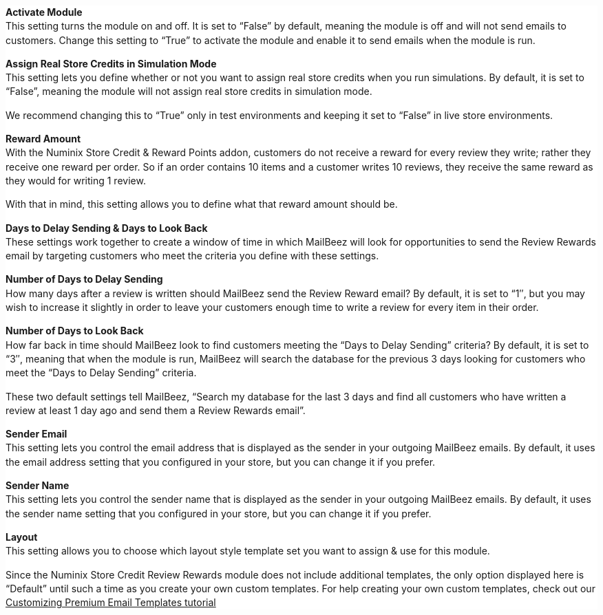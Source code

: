 **Activate Module**  
 This setting turns the module on and off. It is set to “False” by default, meaning the module is off and will not send emails to customers. Change this setting to “True” to activate the module and enable it to send emails when the module is run.

**Assign Real Store Credits in Simulation Mode**  
 This setting lets you define whether or not you want to assign real store credits when you run simulations. By default, it is set to “False”, meaning the module will not assign real store credits in simulation mode.

We recommend changing this to “True” only in test environments and keeping it set to “False” in live store environments.

**Reward Amount**  
 With the Numinix Store Credit & Reward Points addon, customers do not receive a reward for every review they write; rather they receive one reward per order. So if an order contains 10 items and a customer writes 10 reviews, they receive the same reward as they would for writing 1 review.

With that in mind, this setting allows you to define what that reward amount should be.

**Days to Delay Sending & Days to Look Back**  
 These settings work together to create a window of time in which MailBeez will look for opportunities to send the Review Rewards email by targeting customers who meet the criteria you define with these settings.

**Number of Days to Delay Sending**  
 How many days after a review is written should MailBeez send the Review Reward email? By default, it is set to “1″, but you may wish to increase it slightly in order to leave your customers enough time to write a review for every item in their order.

**Number of Days to Look Back**  
 How far back in time should MailBeez look to find customers meeting the “Days to Delay Sending” criteria? By default, it is set to “3″, meaning that when the module is run, MailBeez will search the database for the previous 3 days looking for customers who meet the “Days to Delay Sending” criteria.

These two default settings tell MailBeez, “Search my database for the last 3 days and find all customers who have written a review at least 1 day ago and send them a Review Rewards email”.

**Sender Email**  
 This setting lets you control the email address that is displayed as the sender in your outgoing MailBeez emails. By default, it uses the email address setting that you configured in your store, but you can change it if you prefer.

**Sender Name**  
 This setting lets you control the sender name that is displayed as the sender in your outgoing MailBeez emails. By default, it uses the sender name setting that you configured in your store, but you can change it if you prefer.

**Layout**  
 This setting allows you to choose which layout style template set you want to assign & use for this module.

Since the Numinix Store Credit Review Rewards module does not include additional templates, the only option displayed here is “Default” until such a time as you create your own custom templates. For help creating your own custom templates, check out our [Customizing Premium Email Templates tutorial](/documentation/tutorials/customizing-mailbeez-premium-email-templates/)
